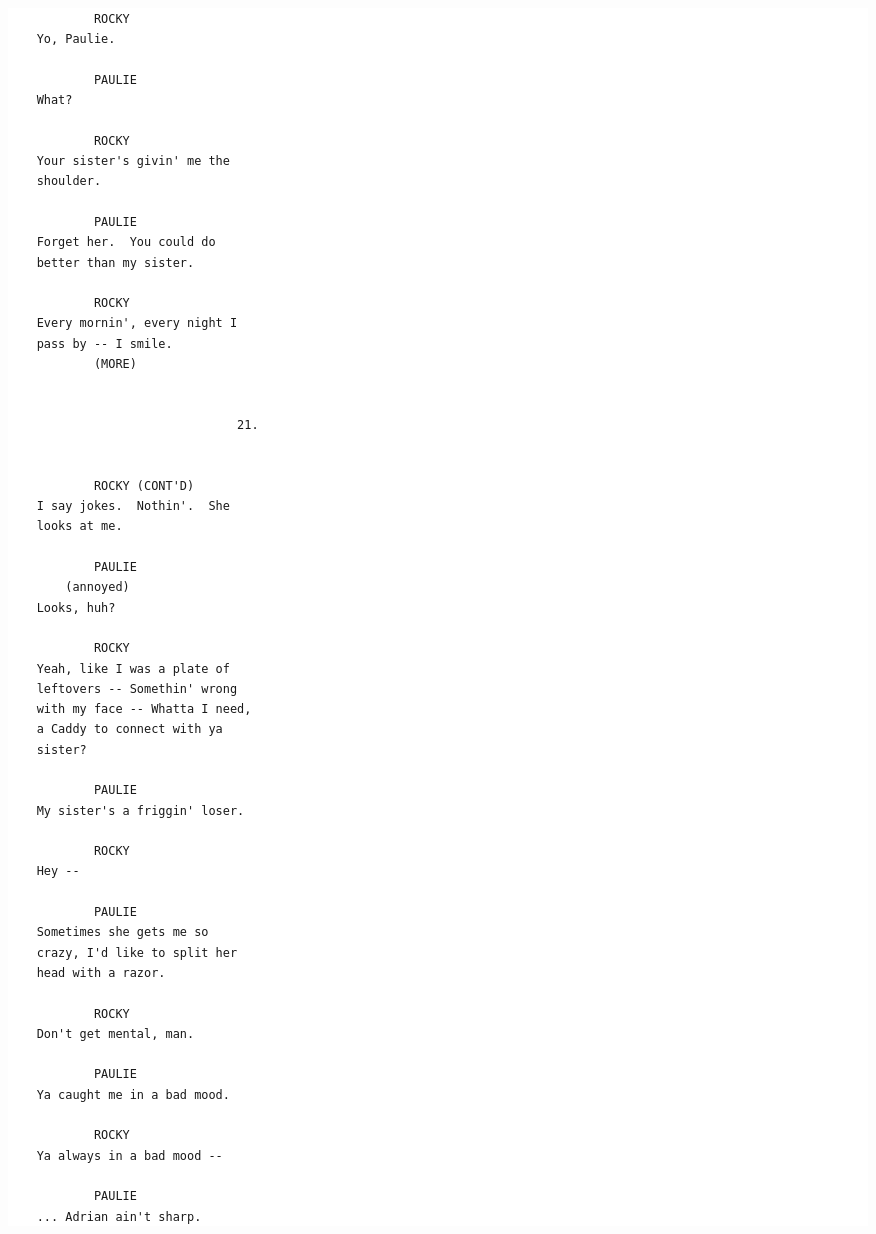 				ROCKY
		Yo, Paulie.

				PAULIE
		What?

				ROCKY
		Your sister's givin' me the
		shoulder.

				PAULIE
		Forget her.  You could do
		better than my sister.

				ROCKY
		Every mornin', every night I
		pass by -- I smile.
				(MORE)
 

									21.


				ROCKY (CONT'D)
		I say jokes.  Nothin'.  She
		looks at me.

				PAULIE
			(annoyed)
		Looks, huh?

				ROCKY
		Yeah, like I was a plate of
		leftovers -- Somethin' wrong
		with my face -- Whatta I need,
		a Caddy to connect with ya
		sister?

				PAULIE
		My sister's a friggin' loser.

				ROCKY
		Hey --

				PAULIE
		Sometimes she gets me so
		crazy, I'd like to split her
		head with a razor.

				ROCKY
		Don't get mental, man.

				PAULIE
		Ya caught me in a bad mood.

				ROCKY
		Ya always in a bad mood --

				PAULIE
		... Adrian ain't sharp.
